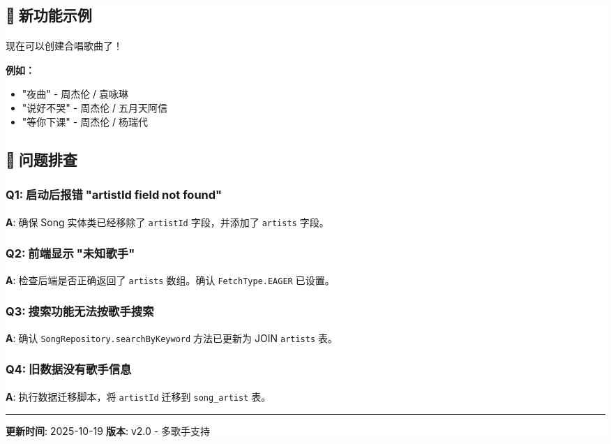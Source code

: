 ## 🎉 新功能示例

现在可以创建合唱歌曲了！

**例如：**
- "夜曲" - 周杰伦 / 袁咏琳
- "说好不哭" - 周杰伦 / 五月天阿信
- "等你下课" - 周杰伦 / 杨瑞代

## 🐛 问题排查

### Q1: 启动后报错 "artistId field not found"
**A**: 确保 Song 实体类已经移除了 `artistId` 字段，并添加了 `artists` 字段。

### Q2: 前端显示 "未知歌手"
**A**: 检查后端是否正确返回了 `artists` 数组。确认 `FetchType.EAGER` 已设置。

### Q3: 搜索功能无法按歌手搜索
**A**: 确认 `SongRepository.searchByKeyword` 方法已更新为 JOIN `artists` 表。

### Q4: 旧数据没有歌手信息
**A**: 执行数据迁移脚本，将 `artistId` 迁移到 `song_artist` 表。

---

**更新时间**: 2025-10-19
**版本**: v2.0 - 多歌手支持





